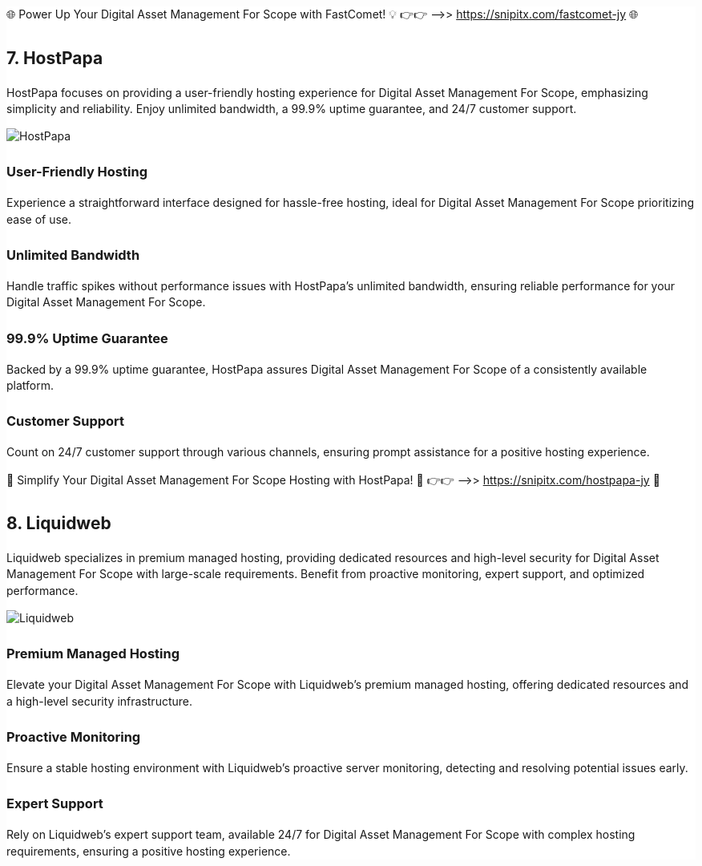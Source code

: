 🌐 Power Up Your Digital Asset Management For Scope with FastComet! 💡
👉👉 -->> https://snipitx.com/fastcomet-jy 🌐

## 7. HostPapa

HostPapa focuses on providing a user-friendly hosting experience for Digital Asset Management For Scope, emphasizing simplicity and reliability. Enjoy unlimited bandwidth, a 99.9% uptime guarantee, and 24/7 customer support.

![HostPapa](https://i.imgur.com/ouDTkvl.jpeg "HostPapa Hosting")

### User-Friendly Hosting
Experience a straightforward interface designed for hassle-free hosting, ideal for Digital Asset Management For Scope prioritizing ease of use.

### Unlimited Bandwidth
Handle traffic spikes without performance issues with HostPapa’s unlimited bandwidth, ensuring reliable performance for your Digital Asset Management For Scope.

### 99.9% Uptime Guarantee
Backed by a 99.9% uptime guarantee, HostPapa assures Digital Asset Management For Scope of a consistently available platform.

### Customer Support
Count on 24/7 customer support through various channels, ensuring prompt assistance for a positive hosting experience.

🌈 Simplify Your Digital Asset Management For Scope Hosting with HostPapa! 🚀
👉👉 -->> https://snipitx.com/hostpapa-jy 🚀

## 8. Liquidweb

Liquidweb specializes in premium managed hosting, providing dedicated resources and high-level security for Digital Asset Management For Scope with large-scale requirements. Benefit from proactive monitoring, expert support, and optimized performance.

![Liquidweb](https://i.imgur.com/4IvT9SC.jpeg "Liquidweb Hosting")

### Premium Managed Hosting
Elevate your Digital Asset Management For Scope with Liquidweb’s premium managed hosting, offering dedicated resources and a high-level security infrastructure.

### Proactive Monitoring
Ensure a stable hosting environment with Liquidweb’s proactive server monitoring, detecting and resolving potential issues early.

### Expert Support
Rely on Liquidweb’s expert support team, available 24/7 for Digital Asset Management For Scope with complex hosting requirements, ensuring a positive hosting experience.
